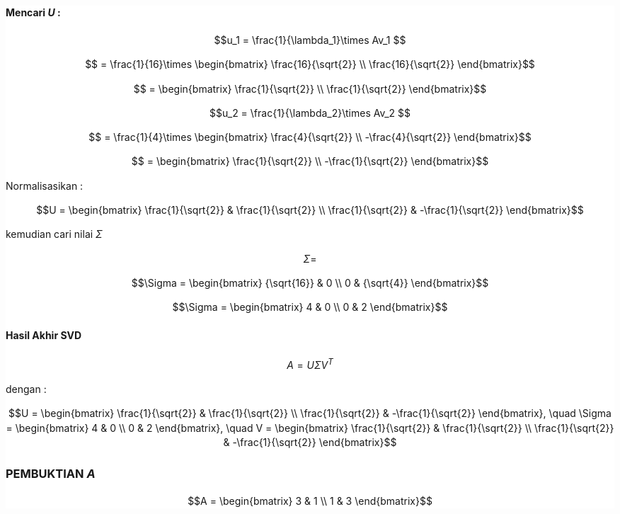 #### Mencari $U$ : 

$$u_1 = \frac{1}{\lambda_1}\times Av_1 $$

$$ = \frac{1}{16}\times \begin{bmatrix}
\frac{16}{\sqrt{2}} \\ \frac{16}{\sqrt{2}} \end{bmatrix}$$

$$ = \begin{bmatrix} \frac{1}{\sqrt{2}} \\ \frac{1}{\sqrt{2}} \end{bmatrix}$$

$$u_2 = \frac{1}{\lambda_2}\times Av_2 $$

$$ = \frac{1}{4}\times \begin{bmatrix}
\frac{4}{\sqrt{2}} \\ -\frac{4}{\sqrt{2}} \end{bmatrix}$$

$$ = \begin{bmatrix} \frac{1}{\sqrt{2}} \\ -\frac{1}{\sqrt{2}} \end{bmatrix}$$

Normalisasikan : 

$$U = \begin{bmatrix}
\frac{1}{\sqrt{2}} & \frac{1}{\sqrt{2}} \\
\frac{1}{\sqrt{2}} & -\frac{1}{\sqrt{2}}
\end{bmatrix}$$

kemudian cari nilai $\Sigma$

$$\Sigma =$$

$$\Sigma = \begin{bmatrix}
{\sqrt{16}} & 0 \\
0 & {\sqrt{4}}
\end{bmatrix}$$

$$\Sigma = \begin{bmatrix} 4 & 0 \\ 0 & 2 \end{bmatrix}$$

#### Hasil Akhir SVD

$$A = U \Sigma V^T$$

dengan :

$$U = \begin{bmatrix}
\frac{1}{\sqrt{2}} & \frac{1}{\sqrt{2}} \\
\frac{1}{\sqrt{2}} & -\frac{1}{\sqrt{2}}
\end{bmatrix},
\quad
\Sigma = \begin{bmatrix}
4 & 0 \\
0 & 2
\end{bmatrix},
\quad
V = \begin{bmatrix}
\frac{1}{\sqrt{2}} & \frac{1}{\sqrt{2}} \\
\frac{1}{\sqrt{2}} & -\frac{1}{\sqrt{2}}
\end{bmatrix}$$

### PEMBUKTIAN $A$ 

$$A = \begin{bmatrix} 3 & 1 \\ 1 & 3 \end{bmatrix}$$
